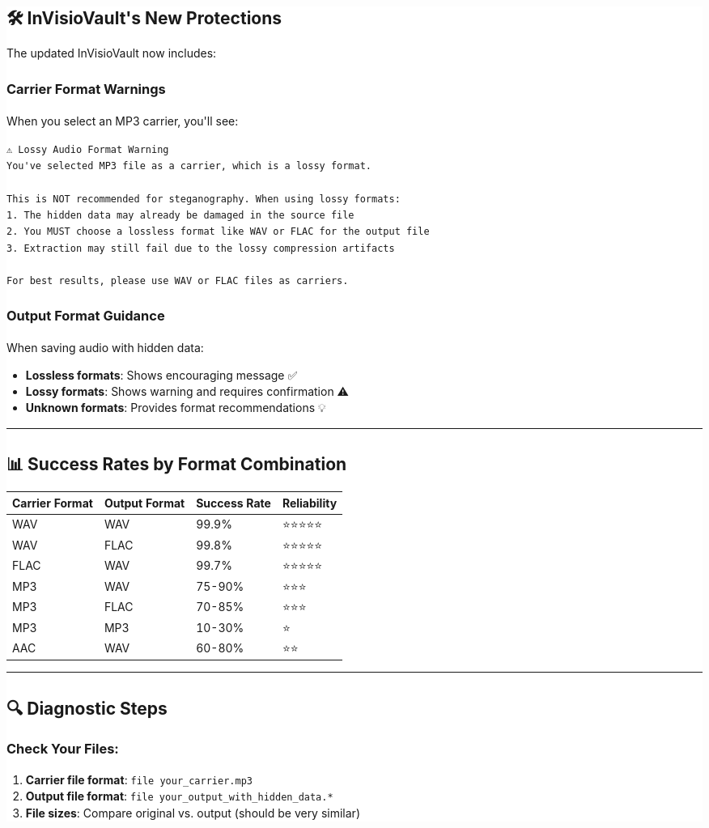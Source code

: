 
## 🛠️ **InVisioVault's New Protections**

The updated InVisioVault now includes:

### **Carrier Format Warnings**
When you select an MP3 carrier, you'll see:
```
⚠️ Lossy Audio Format Warning
You've selected MP3 file as a carrier, which is a lossy format.

This is NOT recommended for steganography. When using lossy formats:
1. The hidden data may already be damaged in the source file
2. You MUST choose a lossless format like WAV or FLAC for the output file  
3. Extraction may still fail due to the lossy compression artifacts

For best results, please use WAV or FLAC files as carriers.
```

### **Output Format Guidance**
When saving audio with hidden data:
- **Lossless formats**: Shows encouraging message ✅
- **Lossy formats**: Shows warning and requires confirmation ⚠️
- **Unknown formats**: Provides format recommendations 💡

---

## 📊 **Success Rates by Format Combination**

| Carrier Format | Output Format | Success Rate | Reliability |
|---------------|---------------|--------------|-------------|
| WAV           | WAV           | 99.9%        | ⭐⭐⭐⭐⭐ |
| WAV           | FLAC          | 99.8%        | ⭐⭐⭐⭐⭐ |  
| FLAC          | WAV           | 99.7%        | ⭐⭐⭐⭐⭐ |
| MP3           | WAV           | 75-90%       | ⭐⭐⭐ |
| MP3           | FLAC          | 70-85%       | ⭐⭐⭐ |
| MP3           | MP3           | 10-30%       | ⭐ |
| AAC           | WAV           | 60-80%       | ⭐⭐ |

---

## 🔍 **Diagnostic Steps**

### **Check Your Files:**
1. **Carrier file format**: `file your_carrier.mp3`
2. **Output file format**: `file your_output_with_hidden_data.*`
3. **File sizes**: Compare original vs. output (should be very similar)
